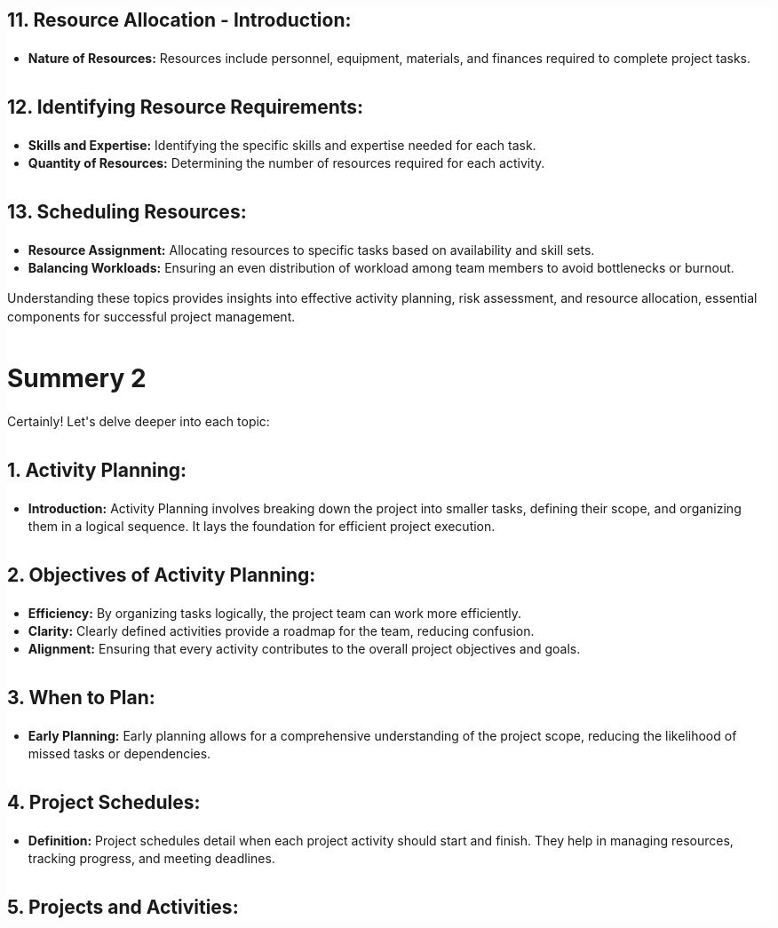 ## 11. **Resource Allocation - Introduction:**

- **Nature of Resources:** Resources include personnel, equipment, materials, and finances required to complete project tasks.

## 12. **Identifying Resource Requirements:**

- **Skills and Expertise:** Identifying the specific skills and expertise needed for each task.
- **Quantity of Resources:** Determining the number of resources required for each activity.

## 13. **Scheduling Resources:**

- **Resource Assignment:** Allocating resources to specific tasks based on availability and skill sets.
- **Balancing Workloads:** Ensuring an even distribution of workload among team members to avoid bottlenecks or burnout.

 Understanding these topics provides insights into effective activity planning, risk assessment, and resource allocation, essential components for successful project management.

# Summery 2

Certainly! Let's delve deeper into each topic:

## 1. **Activity Planning:**

- **Introduction:** Activity Planning involves breaking down the project into smaller tasks, defining their scope, and organizing them in a logical sequence. It lays the foundation for efficient project execution.

## 2. **Objectives of Activity Planning:**

- **Efficiency:** By organizing tasks logically, the project team can work more efficiently.
- **Clarity:** Clearly defined activities provide a roadmap for the team, reducing confusion.
- **Alignment:** Ensuring that every activity contributes to the overall project objectives and goals.

## 3. **When to Plan:**

- **Early Planning:** Early planning allows for a comprehensive understanding of the project scope, reducing the likelihood of missed tasks or dependencies.

## 4. **Project Schedules:**

- **Definition:** Project schedules detail when each project activity should start and finish. They help in managing resources, tracking progress, and meeting deadlines.

## 5. **Projects and Activities:**
